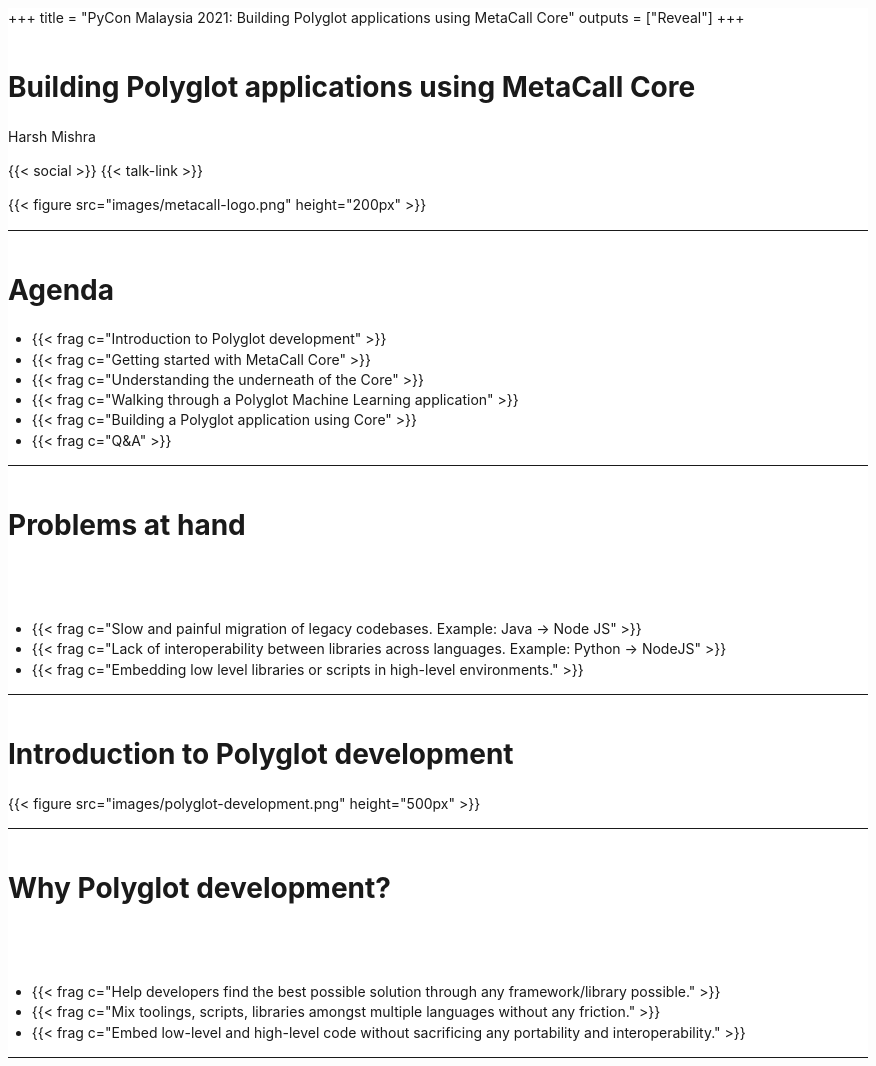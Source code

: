+++
title = "PyCon Malaysia 2021: Building Polyglot applications using MetaCall Core"
outputs = ["Reveal"]
+++

# Building Polyglot applications using MetaCall Core
Harsh Mishra


{{< social >}}
{{< talk-link >}}


{{< figure src="images/metacall-logo.png" height="200px" >}}


---

# Agenda

- {{< frag c="Introduction to Polyglot development" >}}
- {{< frag c="Getting started with MetaCall Core" >}}
- {{< frag c="Understanding the underneath of the Core" >}}
- {{< frag c="Walking through a Polyglot Machine Learning application" >}}
- {{< frag c="Building a Polyglot application using Core" >}}
- {{< frag c="Q&A" >}}

---

# Problems at hand

<br><br>

- {{< frag c="Slow and painful migration of legacy codebases. Example: Java -> Node JS" >}}
- {{< frag c="Lack of interoperability between libraries across languages. Example: Python -> NodeJS" >}}
- {{< frag c="Embedding low level libraries or scripts in high-level environments." >}}

---

# Introduction to Polyglot development

{{< figure src="images/polyglot-development.png" height="500px" >}}

---

# Why Polyglot development?

<br><br>

- {{< frag c="Help developers find the best possible solution through any framework/library possible." >}}
- {{< frag c="Mix toolings, scripts, libraries amongst multiple languages without any friction." >}}
- {{< frag c="Embed low-level and high-level code without sacrificing any portability and interoperability." >}}

---